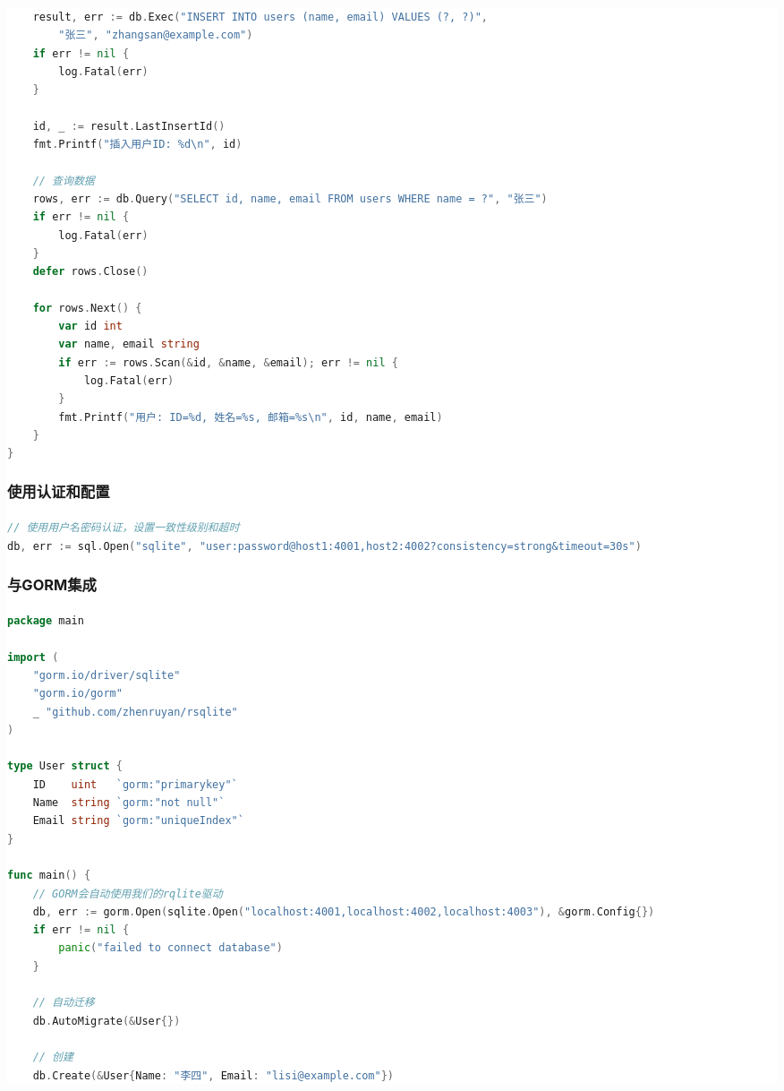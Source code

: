 ```go
    result, err := db.Exec("INSERT INTO users (name, email) VALUES (?, ?)", 
        "张三", "zhangsan@example.com")
    if err != nil {
        log.Fatal(err)
    }

    id, _ := result.LastInsertId()
    fmt.Printf("插入用户ID: %d\n", id)

    // 查询数据
    rows, err := db.Query("SELECT id, name, email FROM users WHERE name = ?", "张三")
    if err != nil {
        log.Fatal(err)
    }
    defer rows.Close()

    for rows.Next() {
        var id int
        var name, email string
        if err := rows.Scan(&id, &name, &email); err != nil {
            log.Fatal(err)
        }
        fmt.Printf("用户: ID=%d, 姓名=%s, 邮箱=%s\n", id, name, email)
    }
}
```

### 使用认证和配置

```go
// 使用用户名密码认证，设置一致性级别和超时
db, err := sql.Open("sqlite", "user:password@host1:4001,host2:4002?consistency=strong&timeout=30s")
```

### 与GORM集成

```go
package main

import (
    "gorm.io/driver/sqlite"
    "gorm.io/gorm"
    _ "github.com/zhenruyan/rsqlite"
)

type User struct {
    ID    uint   `gorm:"primarykey"`
    Name  string `gorm:"not null"`
    Email string `gorm:"uniqueIndex"`
}

func main() {
    // GORM会自动使用我们的rqlite驱动
    db, err := gorm.Open(sqlite.Open("localhost:4001,localhost:4002,localhost:4003"), &gorm.Config{})
    if err != nil {
        panic("failed to connect database")
    }

    // 自动迁移
    db.AutoMigrate(&User{})

    // 创建
    db.Create(&User{Name: "李四", Email: "lisi@example.com"})
```
